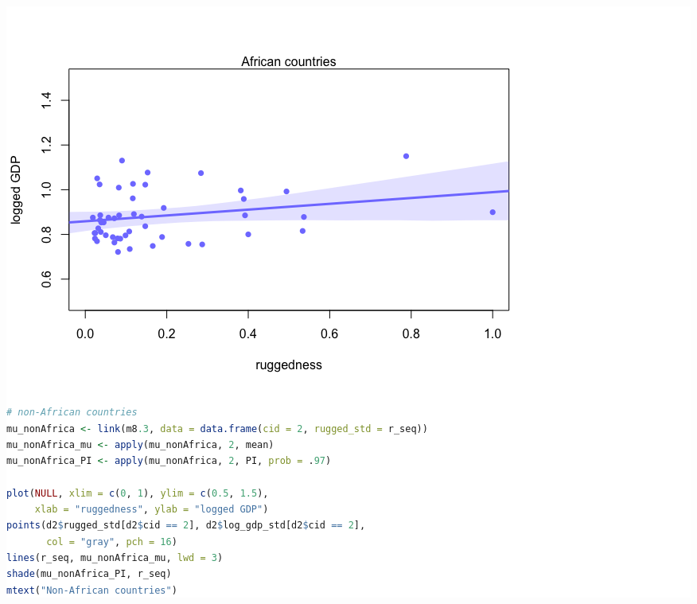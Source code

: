 
![](lecture7.5_interaction_files/figure-gfm/unnamed-chunk-11-1.png)

``` r
# non-African countries
mu_nonAfrica <- link(m8.3, data = data.frame(cid = 2, rugged_std = r_seq))
mu_nonAfrica_mu <- apply(mu_nonAfrica, 2, mean)
mu_nonAfrica_PI <- apply(mu_nonAfrica, 2, PI, prob = .97)

plot(NULL, xlim = c(0, 1), ylim = c(0.5, 1.5),
     xlab = "ruggedness", ylab = "logged GDP")
points(d2$rugged_std[d2$cid == 2], d2$log_gdp_std[d2$cid == 2],
       col = "gray", pch = 16)
lines(r_seq, mu_nonAfrica_mu, lwd = 3)
shade(mu_nonAfrica_PI, r_seq)
mtext("Non-African countries")
```
